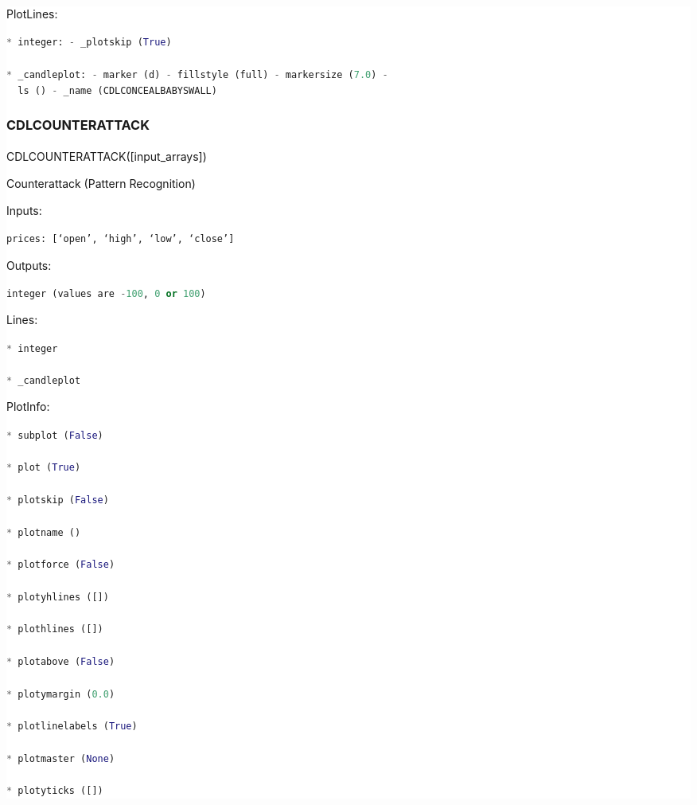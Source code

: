 PlotLines:

```py
* integer: - _plotskip (True)

* _candleplot: - marker (d) - fillstyle (full) - markersize (7.0) -
  ls () - _name (CDLCONCEALBABYSWALL) 
```

### CDLCOUNTERATTACK

CDLCOUNTERATTACK([input_arrays])

Counterattack (Pattern Recognition)

Inputs:

```py
prices: [‘open’, ‘high’, ‘low’, ‘close’] 
```

Outputs:

```py
integer (values are -100, 0 or 100) 
```

Lines:

```py
* integer

* _candleplot 
```

PlotInfo:

```py
* subplot (False)

* plot (True)

* plotskip (False)

* plotname ()

* plotforce (False)

* plotyhlines ([])

* plothlines ([])

* plotabove (False)

* plotymargin (0.0)

* plotlinelabels (True)

* plotmaster (None)

* plotyticks ([]) 
```
